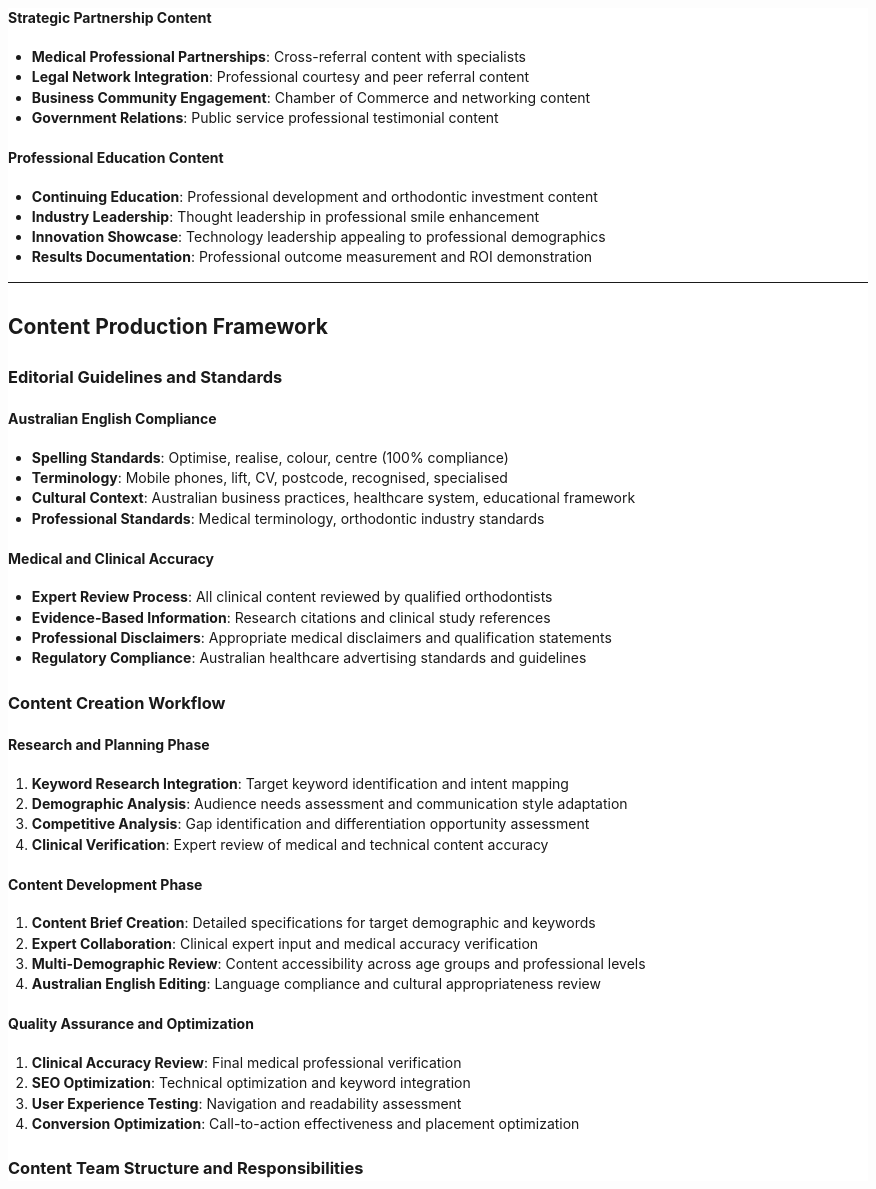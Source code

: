 #### Strategic Partnership Content
- **Medical Professional Partnerships**: Cross-referral content with specialists
- **Legal Network Integration**: Professional courtesy and peer referral content
- **Business Community Engagement**: Chamber of Commerce and networking content
- **Government Relations**: Public service professional testimonial content

#### Professional Education Content
- **Continuing Education**: Professional development and orthodontic investment content
- **Industry Leadership**: Thought leadership in professional smile enhancement
- **Innovation Showcase**: Technology leadership appealing to professional demographics
- **Results Documentation**: Professional outcome measurement and ROI demonstration

---

## Content Production Framework

### Editorial Guidelines and Standards

#### Australian English Compliance
- **Spelling Standards**: Optimise, realise, colour, centre (100% compliance)
- **Terminology**: Mobile phones, lift, CV, postcode, recognised, specialised
- **Cultural Context**: Australian business practices, healthcare system, educational framework
- **Professional Standards**: Medical terminology, orthodontic industry standards

#### Medical and Clinical Accuracy
- **Expert Review Process**: All clinical content reviewed by qualified orthodontists
- **Evidence-Based Information**: Research citations and clinical study references
- **Professional Disclaimers**: Appropriate medical disclaimers and qualification statements
- **Regulatory Compliance**: Australian healthcare advertising standards and guidelines

### Content Creation Workflow

#### Research and Planning Phase
1. **Keyword Research Integration**: Target keyword identification and intent mapping
2. **Demographic Analysis**: Audience needs assessment and communication style adaptation
3. **Competitive Analysis**: Gap identification and differentiation opportunity assessment
4. **Clinical Verification**: Expert review of medical and technical content accuracy

#### Content Development Phase
1. **Content Brief Creation**: Detailed specifications for target demographic and keywords
2. **Expert Collaboration**: Clinical expert input and medical accuracy verification
3. **Multi-Demographic Review**: Content accessibility across age groups and professional levels
4. **Australian English Editing**: Language compliance and cultural appropriateness review

#### Quality Assurance and Optimization
1. **Clinical Accuracy Review**: Final medical professional verification
2. **SEO Optimization**: Technical optimization and keyword integration
3. **User Experience Testing**: Navigation and readability assessment
4. **Conversion Optimization**: Call-to-action effectiveness and placement optimization

### Content Team Structure and Responsibilities
